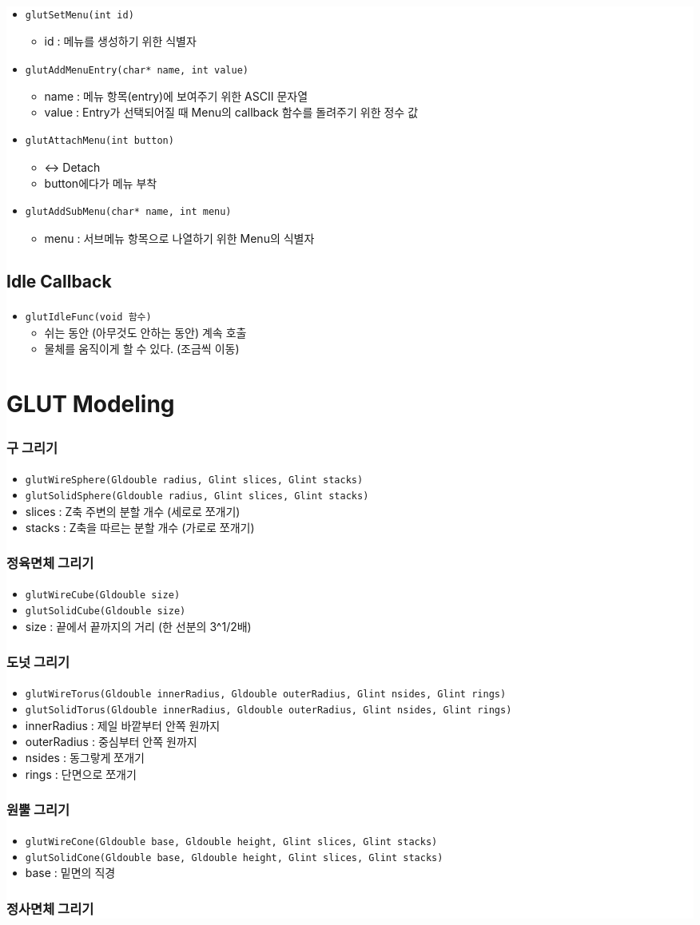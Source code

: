 - `glutSetMenu(int id)`
    - id : 메뉴를 생성하기 위한 식별자

- `glutAddMenuEntry(char* name, int value)`
    - name : 메뉴 항목(entry)에 보여주기 위한 ASCII 문자열
    - value : Entry가 선택되어질 때 Menu의 callback 함수를 돌려주기 위한 정수 값

- `glutAttachMenu(int button)`
    - <-> Detach
    - button에다가 메뉴 부착

- `glutAddSubMenu(char* name, int menu)`
    - menu : 서브메뉴 항목으로 나열하기 위한 Menu의 식별자

## Idle Callback

- `glutIdleFunc(void 함수)`
    - 쉬는 동안 (아무것도 안하는 동안) 계속 호출
    - 물체를 움직이게 할 수 있다. (조금씩 이동)

# GLUT Modeling

### 구 그리기

* `glutWireSphere(Gldouble radius, Glint slices, Glint stacks)`
* `glutSolidSphere(Gldouble radius, Glint slices, Glint stacks)`
* slices : Z축 주변의 분할 개수 (세로로 쪼개기)
* stacks : Z축을 따르는 분할 개수 (가로로 쪼개기)

### 정육면체 그리기

* `glutWireCube(Gldouble size)`
* `glutSolidCube(Gldouble size)`
* size : 끝에서 끝까지의 거리 (한 선분의 3^1/2배)

### 도넛 그리기

* `glutWireTorus(Gldouble innerRadius, Gldouble outerRadius, Glint nsides, Glint rings)`
* `glutSolidTorus(Gldouble innerRadius, Gldouble outerRadius, Glint nsides, Glint rings)`
* innerRadius : 제일 바깥부터 안쪽 원까지
* outerRadius : 중심부터 안쪽 원까지
* nsides : 동그랗게 쪼개기
* rings : 단면으로 쪼개기

### 원뿔 그리기

* `glutWireCone(Gldouble base, Gldouble height, Glint slices, Glint stacks)`
* `glutSolidCone(Gldouble base, Gldouble height, Glint slices, Glint stacks)`
* base : 밑면의 직경

### 정사면체 그리기

